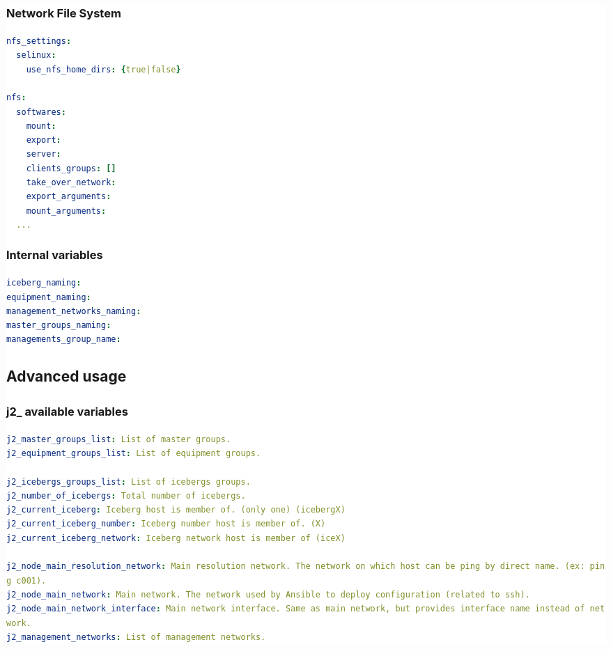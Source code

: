 ### Network File System

```yaml
nfs_settings:
  selinux:
    use_nfs_home_dirs: {true|false}

nfs:
  softwares:
    mount:
    export:
    server:
    clients_groups: []
    take_over_network:
    export_arguments:
    mount_arguments:
  ...
```

### Internal variables

```yaml
iceberg_naming:
equipment_naming:
management_networks_naming:
master_groups_naming:
managements_group_name:
```

## Advanced usage

### j2_ available variables

```yaml
j2_master_groups_list: List of master groups.
j2_equipment_groups_list: List of equipment groups.

j2_icebergs_groups_list: List of icebergs groups.
j2_number_of_icebergs: Total number of icebergs.
j2_current_iceberg: Iceberg host is member of. (only one) (icebergX)
j2_current_iceberg_number: Iceberg number host is member of. (X)
j2_current_iceberg_network: Iceberg network host is member of (iceX)

j2_node_main_resolution_network: Main resolution network. The network on which host can be ping by direct name. (ex: ping c001).
j2_node_main_network: Main network. The network used by Ansible to deploy configuration (related to ssh).
j2_node_main_network_interface: Main network interface. Same as main network, but provides interface name instead of network.
j2_management_networks: List of management networks.
```
